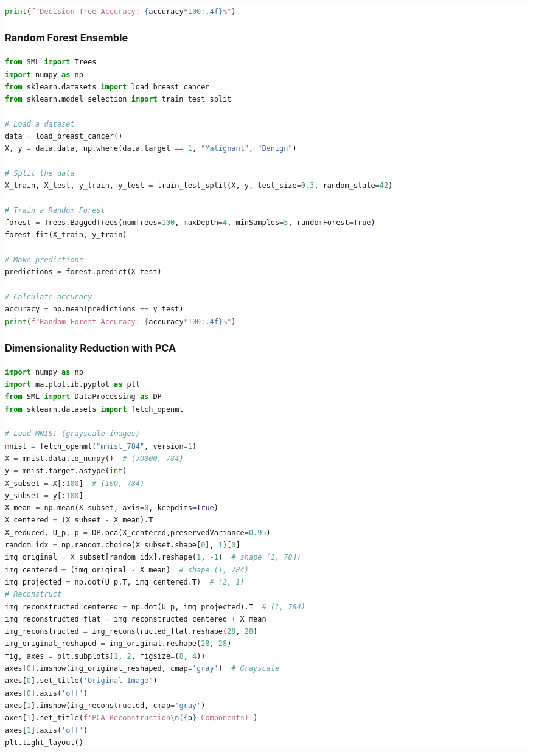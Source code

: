 ```python
print(f"Decision Tree Accuracy: {accuracy*100:.4f}%")
```

### Random Forest Ensemble

```python
from SML import Trees
import numpy as np
from sklearn.datasets import load_breast_cancer
from sklearn.model_selection import train_test_split

# Load a dataset
data = load_breast_cancer()
X, y = data.data, np.where(data.target == 1, "Malignant", "Benign")

# Split the data
X_train, X_test, y_train, y_test = train_test_split(X, y, test_size=0.3, random_state=42)

# Train a Random Forest
forest = Trees.BaggedTrees(numTrees=100, maxDepth=4, minSamples=5, randomForest=True)
forest.fit(X_train, y_train)

# Make predictions
predictions = forest.predict(X_test)

# Calculate accuracy
accuracy = np.mean(predictions == y_test)
print(f"Random Forest Accuracy: {accuracy*100:.4f}%")
```

### Dimensionality Reduction with PCA

```python
import numpy as np
import matplotlib.pyplot as plt
from SML import DataProcessing as DP
from sklearn.datasets import fetch_openml

# Load MNIST (grayscale images)
mnist = fetch_openml("mnist_784", version=1)
X = mnist.data.to_numpy()  # (70000, 784)
y = mnist.target.astype(int)
X_subset = X[:100]  # (100, 784)
y_subset = y[:100]
X_mean = np.mean(X_subset, axis=0, keepdims=True) 
X_centered = (X_subset - X_mean).T 
X_reduced, U_p, p = DP.pca(X_centered,preservedVariance=0.95)
random_idx = np.random.choice(X_subset.shape[0], 1)[0]
img_original = X_subset[random_idx].reshape(1, -1)  # shape (1, 784)
img_centered = (img_original - X_mean)  # shape (1, 784)
img_projected = np.dot(U_p.T, img_centered.T)  # (2, 1)
# Reconstruct
img_reconstructed_centered = np.dot(U_p, img_projected).T  # (1, 784)
img_reconstructed_flat = img_reconstructed_centered + X_mean
img_reconstructed = img_reconstructed_flat.reshape(28, 28)
img_original_reshaped = img_original.reshape(28, 28)
fig, axes = plt.subplots(1, 2, figsize=(8, 4))
axes[0].imshow(img_original_reshaped, cmap='gray')  # Grayscale
axes[0].set_title('Original Image')
axes[0].axis('off')
axes[1].imshow(img_reconstructed, cmap='gray')
axes[1].set_title(f'PCA Reconstruction\n({p} Components)')
axes[1].axis('off')
plt.tight_layout()
```